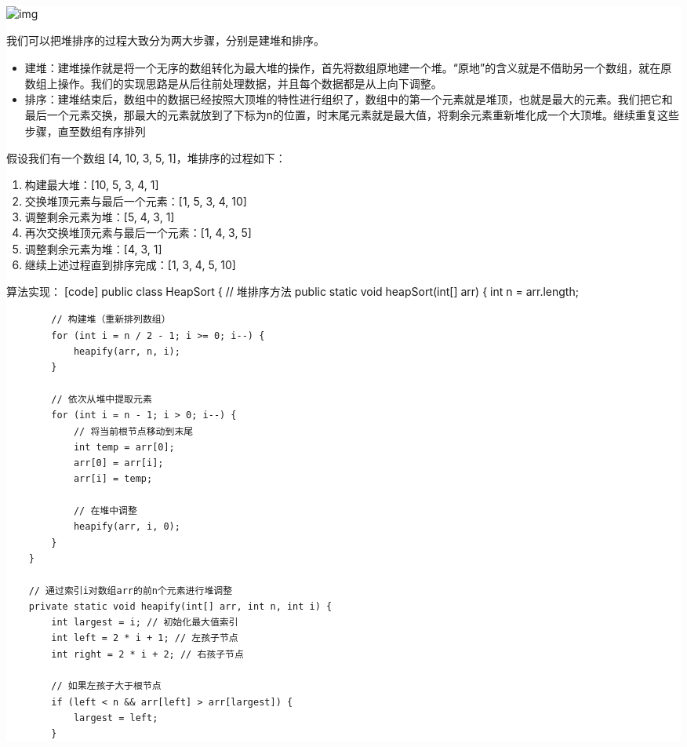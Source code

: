 ![img](https://cdn.xiaolincoding.com//picgo/1719985997397-ca423f41-4362-4a18-8611-91b8112d096c.png)

我们可以把堆排序的过程大致分为两大步骤，分别是建堆和排序。

  * 建堆：建堆操作就是将一个无序的数组转化为最大堆的操作，首先将数组原地建一个堆。“原地”的含义就是不借助另一个数组，就在原数组上操作。我们的实现思路是从后往前处理数据，并且每个数据都是从上向下调整。
  * 排序：建堆结束后，数组中的数据已经按照大顶堆的特性进行组织了，数组中的第一个元素就是堆顶，也就是最大的元素。我们把它和最后一个元素交换，那最大的元素就放到了下标为n的位置，时末尾元素就是最大值，将剩余元素重新堆化成一个大顶堆。继续重复这些步骤，直至数组有序排列



假设我们有一个数组 [4, 10, 3, 5, 1]，堆排序的过程如下：

  1. 构建最大堆：[10, 5, 3, 4, 1]
  2. 交换堆顶元素与最后一个元素：[1, 5, 3, 4, 10]
  3. 调整剩余元素为堆：[5, 4, 3, 1]
  4. 再次交换堆顶元素与最后一个元素：[1, 4, 3, 5]
  5. 调整剩余元素为堆：[4, 3, 1]
  6. 继续上述过程直到排序完成：[1, 3, 4, 5, 10]



算法实现：
[code] 
    public class HeapSort {
        // 堆排序方法
        public static void heapSort(int[] arr) {
            int n = arr.length;
    
            // 构建堆（重新排列数组）
            for (int i = n / 2 - 1; i >= 0; i--) {
                heapify(arr, n, i);
            }
    
            // 依次从堆中提取元素
            for (int i = n - 1; i > 0; i--) {
                // 将当前根节点移动到末尾
                int temp = arr[0];
                arr[0] = arr[i];
                arr[i] = temp;
    
                // 在堆中调整
                heapify(arr, i, 0);
            }
        }
    
        // 通过索引i对数组arr的前n个元素进行堆调整
        private static void heapify(int[] arr, int n, int i) {
            int largest = i; // 初始化最大值索引
            int left = 2 * i + 1; // 左孩子节点
            int right = 2 * i + 2; // 右孩子节点
    
            // 如果左孩子大于根节点
            if (left < n && arr[left] > arr[largest]) {
                largest = left;
            }
    